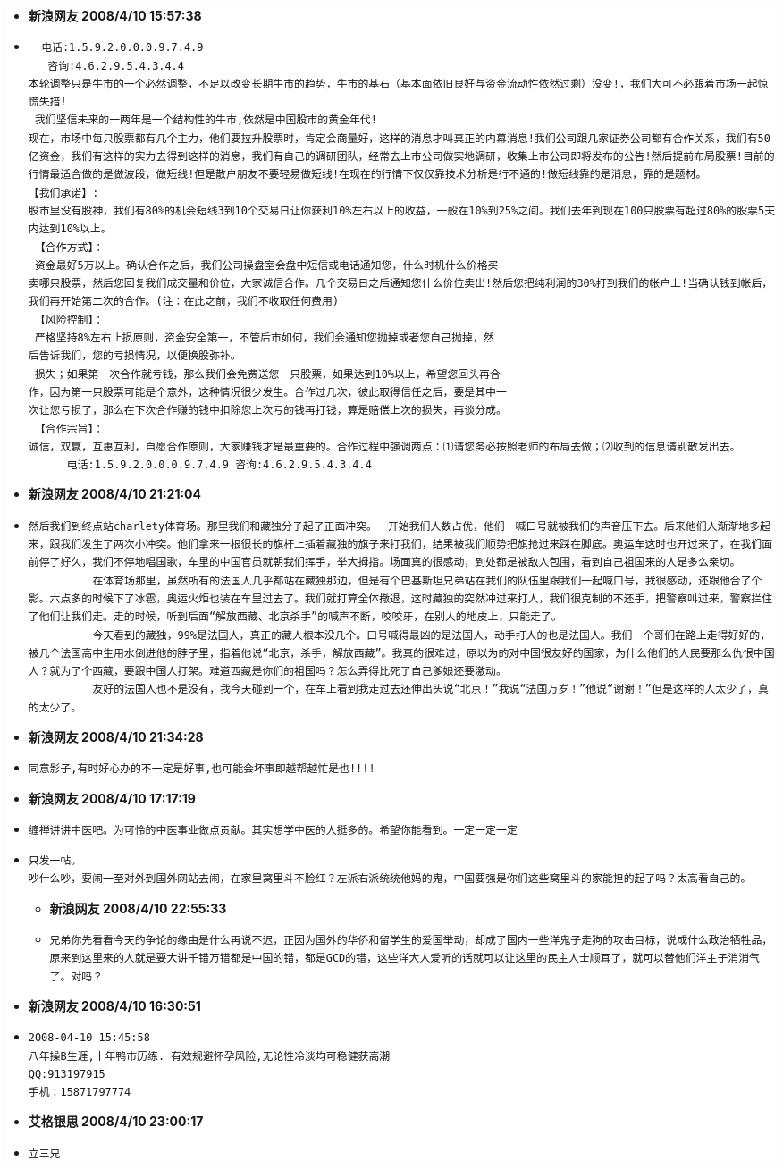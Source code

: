   ```
  ```
- **新浪网友 2008/4/10 15:57:38**
- ```
    电话:1.5.9.2.0.0.0.9.7.4.9 
     咨询:4.6.2.9.5.4.3.4.4
  本轮调整只是牛市的一个必然调整，不足以改变长期牛市的趋势，牛市的基石（基本面依旧良好与资金流动性依然过剩）没变!，我们大可不必跟着市场一起惊慌失措!
   我们坚信未来的一两年是一个结构性的牛市,依然是中国股市的黄金年代!
  现在，市场中每只股票都有几个主力，他们要拉升股票时，肯定会商量好，这样的消息才叫真正的内幕消息!我们公司跟几家证券公司都有合作关系，我们有50亿资金，我们有这样的实力去得到这样的消息，我们有自己的调研团队，经常去上市公司做实地调研，收集上市公司即将发布的公告!然后提前布局股票!目前的行情最适合做的是做波段，做短线!但是散户朋友不要轻易做短线!在现在的行情下仅仅靠技术分析是行不通的!做短线靠的是消息，靠的是题材。 
  【我们承诺】:
  股市里没有股神，我们有80%的机会短线3到10个交易日让你获利10%左右以上的收益，一般在10%到25%之间。我们去年到现在100只股票有超过80%的股票5天内达到10%以上。
   【合作方式】：
   资金最好5万以上。确认合作之后，我们公司操盘室会盘中短信或电话通知您，什么时机什么价格买
  卖哪只股票，然后您回复我们成交量和价位，大家诚信合作。几个交易日之后通知您什么价位卖出!然后您把纯利润的30%打到我们的帐户上!当确认钱到帐后，我们再开始第二次的合作。(注：在此之前，我们不收取任何费用)
   【风险控制】：
   严格坚持8%左右止损原则，资金安全第一，不管后市如何，我们会通知您抛掉或者您自己抛掉，然
  后告诉我们，您的亏损情况，以便换股弥补。
   损失；如果第一次合作就亏钱，那么我们会免费送您一只股票，如果达到10%以上，希望您回头再合
  作，因为第一只股票可能是个意外，这种情况很少发生。合作过几次，彼此取得信任之后，要是其中一
  次让您亏损了，那么在下次合作赚的钱中扣除您上次亏的钱再打钱，算是赔偿上次的损失，再谈分成。
   【合作宗旨】：
  诚信，双赢，互惠互利，自愿合作原则，大家赚钱才是最重要的。合作过程中强调两点：⑴请您务必按照老师的布局去做；⑵收到的信息请别散发出去。
        电话:1.5.9.2.0.0.0.9.7.4.9 咨询:4.6.2.9.5.4.3.4.4
  ```
- **新浪网友 2008/4/10 21:21:04**
- ```
  然后我们到终点站charlety体育场。那里我们和藏独分子起了正面冲突。一开始我们人数占优，他们一喊口号就被我们的声音压下去。后来他们人渐渐地多起来，跟我们发生了两次小冲突。他们拿来一根很长的旗杆上插着藏独的旗子来打我们，结果被我们顺势把旗抢过来踩在脚底。奥运车这时也开过来了，在我们面前停了好久，我们不停地唱国歌，车里的中国官员就朝我们挥手，举大拇指。场面真的很感动，到处都是被敌人包围，看到自己祖国来的人是多么亲切。
            在体育场那里，虽然所有的法国人几乎都站在藏独那边，但是有个巴基斯坦兄弟站在我们的队伍里跟我们一起喊口号，我很感动，还跟他合了个影。六点多的时候下了冰雹，奥运火炬也装在车里过去了。我们就打算全体撤退，这时藏独的突然冲过来打人，我们很克制的不还手，把警察叫过来，警察拦住了他们让我们走。走的时候，听到后面“解放西藏、北京杀手”的喊声不断，咬咬牙，在别人的地皮上，只能走了。
            今天看到的藏独，99%是法国人，真正的藏人根本没几个。口号喊得最凶的是法国人，动手打人的也是法国人。我们一个哥们在路上走得好好的，被几个法国高中生用水倒进他的脖子里，指着他说“北京，杀手，解放西藏”。我真的很难过，原以为的对中国很友好的国家，为什么他们的人民要那么仇恨中国人？就为了个西藏，要跟中国人打架。难道西藏是你们的祖国吗？怎么弄得比死了自己爹娘还要激动。
            友好的法国人也不是没有，我今天碰到一个，在车上看到我走过去还伸出头说“北京！”我说“法国万岁！”他说“谢谢！”但是这样的人太少了，真的太少了。
  ```
- **新浪网友 2008/4/10 21:34:28**
- ```
  同意影子,有时好心办的不一定是好事,也可能会坏事即越帮越忙是也!!!!
  ```
- **新浪网友 2008/4/10 17:17:19**
- ```
  缠禅讲讲中医吧。为可怜的中医事业做点贡献。其实想学中医的人挺多的。希望你能看到。一定一定一定
  ```
- ```
  只发一帖。
  吵什么吵，要闹一至对外到国外网站去闹，在家里窝里斗不脸红？左派右派统统他妈的鬼，中国要强是你们这些窝里斗的家能担的起了吗？太高看自己的。
  ```
   - **新浪网友 2008/4/10 22:55:33**
   - ```
     兄弟你先看看今天的争论的缘由是什么再说不迟，正因为国外的华侨和留学生的爱国举动，却成了国内一些洋鬼子走狗的攻击目标，说成什么政治牺牲品，原来到这里来的人就是要大讲千错万错都是中国的错，都是GCD的错，这些洋大人爱听的话就可以让这里的民主人士顺耳了，就可以替他们洋主子消消气了。对吗？
     ```
- **新浪网友 2008/4/10 16:30:51**
- ```
  2008-04-10 15:45:58 
  八年操B生涯,十年鸭市历练. 有效规避怀孕风险,无论性冷淡均可稳健获高潮
  QQ:913197915
  手机：15871797774
  ```
- **艾格银思 2008/4/10 23:00:17**
- ```
  立三兄